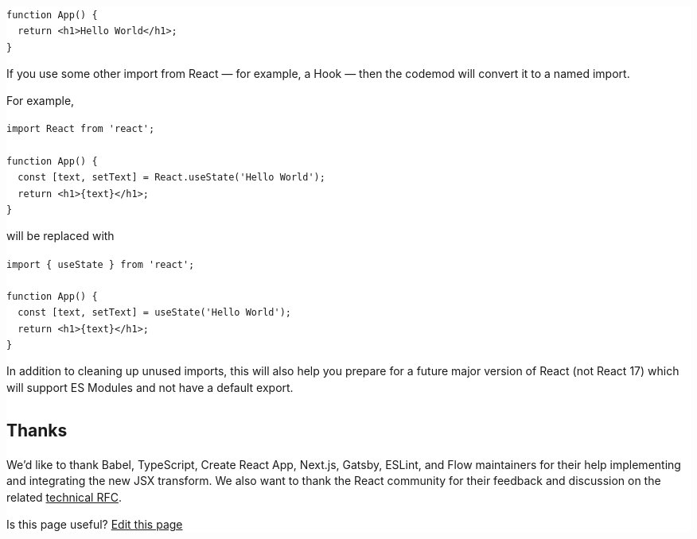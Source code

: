 ```gatsby-code-jsx
function App() {
  return <h1>Hello World</h1>;
}
```

If you use some other import from React — for example, a Hook — then the codemod will convert it to a named import.

For example,

```gatsby-code-jsx
import React from 'react';

function App() {
  const [text, setText] = React.useState('Hello World');
  return <h1>{text}</h1>;
}
```

will be replaced with

```gatsby-code-jsx
import { useState } from 'react';

function App() {
  const [text, setText] = useState('Hello World');
  return <h1>{text}</h1>;
}
```

In addition to cleaning up unused imports, this will also help you prepare for a future major version of React (not React 17) which will support ES Modules and not have a default export.

## Thanks

We’d like to thank Babel, TypeScript, Create React App, Next.js, Gatsby, ESLint, and Flow maintainers for their help implementing and integrating the new JSX transform. We also want to thank the React community for their feedback and discussion on the related [technical RFC](https://github.com/reactjs/rfcs/pull/107).

Is this page useful? [Edit this page](https://github.com/reactjs/reactjs.org/tree/main/content/blog/2020-09-22-introducing-the-new-jsx-transform.md)